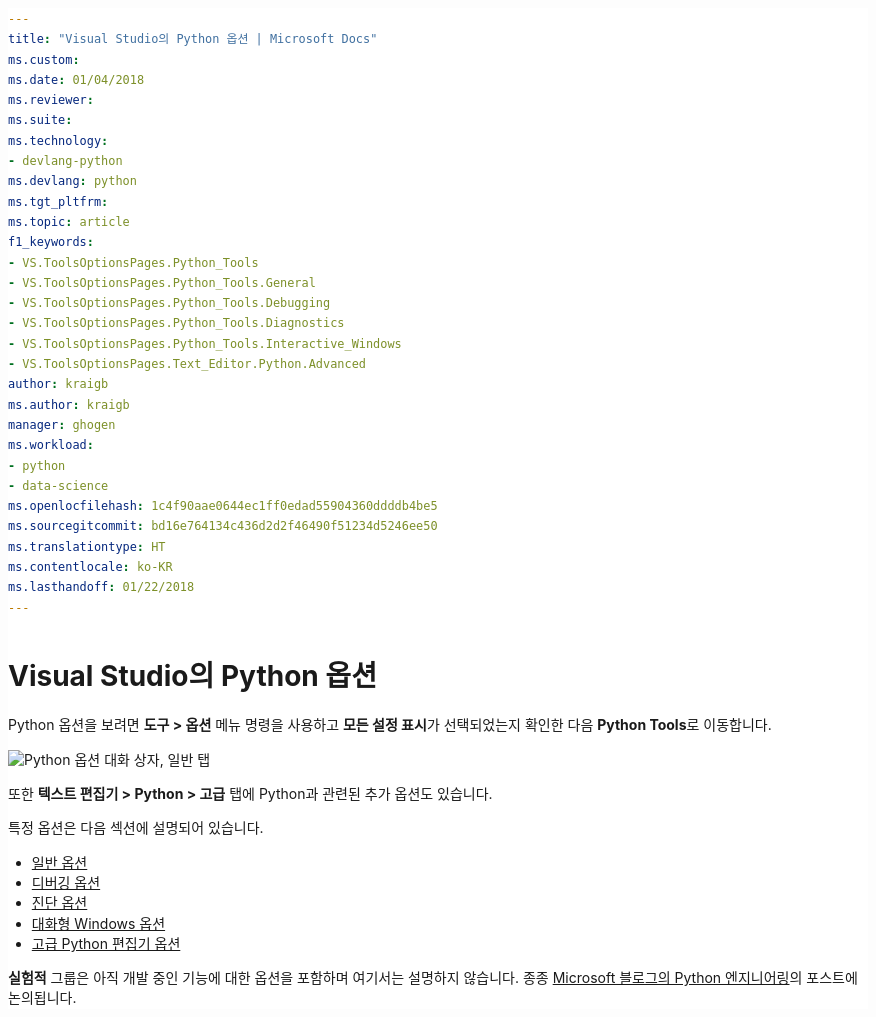 ```yaml
---
title: "Visual Studio의 Python 옵션 | Microsoft Docs"
ms.custom: 
ms.date: 01/04/2018
ms.reviewer: 
ms.suite: 
ms.technology:
- devlang-python
ms.devlang: python
ms.tgt_pltfrm: 
ms.topic: article
f1_keywords:
- VS.ToolsOptionsPages.Python_Tools
- VS.ToolsOptionsPages.Python_Tools.General
- VS.ToolsOptionsPages.Python_Tools.Debugging
- VS.ToolsOptionsPages.Python_Tools.Diagnostics
- VS.ToolsOptionsPages.Python_Tools.Interactive_Windows
- VS.ToolsOptionsPages.Text_Editor.Python.Advanced
author: kraigb
ms.author: kraigb
manager: ghogen
ms.workload:
- python
- data-science
ms.openlocfilehash: 1c4f90aae0644ec1ff0edad55904360ddddb4be5
ms.sourcegitcommit: bd16e764134c436d2d2f46490f51234d5246ee50
ms.translationtype: HT
ms.contentlocale: ko-KR
ms.lasthandoff: 01/22/2018
---
```

# <a name="options-for-python-in-visual-studio"></a>Visual Studio의 Python 옵션

Python 옵션을 보려면 **도구 > 옵션** 메뉴 명령을 사용하고 **모든 설정 표시**가 선택되었는지 확인한 다음 **Python Tools**로 이동합니다.

![Python 옵션 대화 상자, 일반 탭](media/options-general.png)

또한 **텍스트 편집기 > Python > 고급** 탭에 Python과 관련된 추가 옵션도 있습니다.

특정 옵션은 다음 섹션에 설명되어 있습니다.

- [일반 옵션](#general-options)
- [디버깅 옵션](#debugging-options)
- [진단 옵션](#diagnostics-options)
- [대화형 Windows 옵션](#interactive-windows-options)
- [고급 Python 편집기 옵션](#advanced-python-editor-options)

**실험적** 그룹은 아직 개발 중인 기능에 대한 옵션을 포함하며 여기서는 설명하지 않습니다. 종종 [Microsoft 블로그의 Python 엔지니어링](https://blogs.msdn.microsoft.com/pythonengineering/)의 포스트에 논의됩니다.
